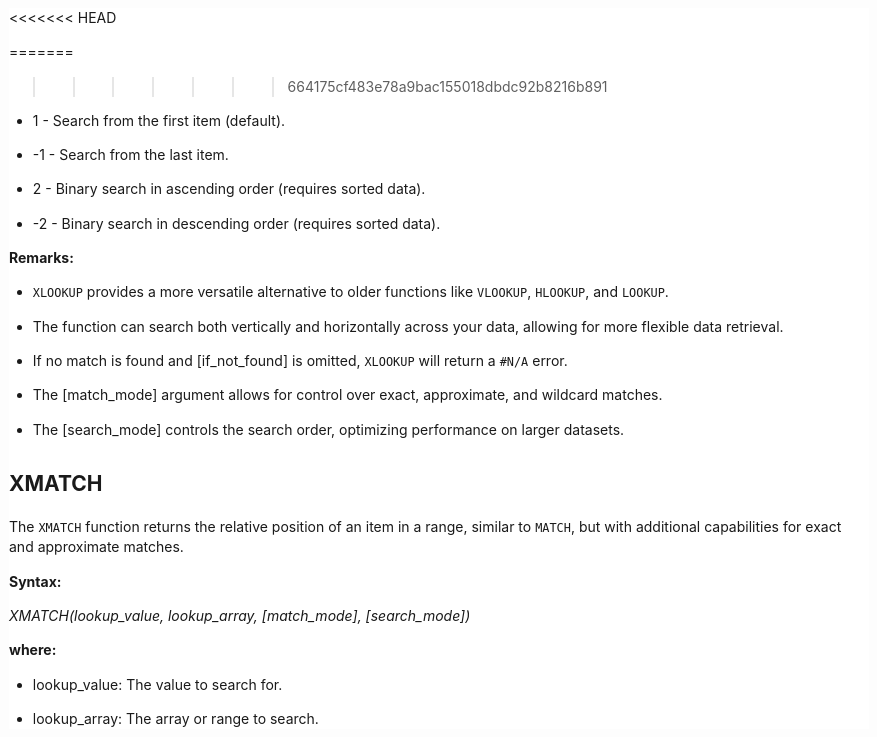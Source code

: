 <<<<<<< HEAD

=======
>>>>>>> 664175cf483e78a9bac155018dbdc92b8216b891
  * 1 - Search from the first item (default).  



  * -1 - Search from the last item.



  * 2 -  Binary search in ascending order (requires sorted data).   



  * -2 - Binary search in descending order (requires sorted data). 



**Remarks:**



* `XLOOKUP` provides a more versatile alternative to older functions like `VLOOKUP`, `HLOOKUP`, and `LOOKUP`.   



* The function can search both vertically and horizontally across your data, allowing for more flexible data retrieval.   



* If no match is found and [if_not_found] is omitted, `XLOOKUP` will return a `#N/A` error.   



* The [match_mode] argument allows for control over exact, approximate, and wildcard matches.   



* The [search_mode]  controls the search order, optimizing performance on larger datasets.   



## XMATCH



The `XMATCH` function returns the relative position of an item in a range, similar to `MATCH`, but with additional capabilities for exact and approximate matches.   



**Syntax:**



_XMATCH(lookup_value, lookup_array, [match_mode], [search_mode])_    



**where:**



* lookup_value: The value to search for.  



* lookup_array: The array or range to search.   
